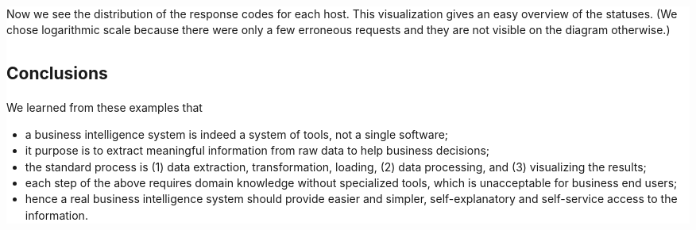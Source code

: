 Now we see the distribution of the response codes for each host. This visualization gives an easy overview of the statuses. (We chose logarithmic scale because there were only a few erroneous requests and they are not visible on the diagram otherwise.)

## Conclusions

We learned from these examples that

* a business intelligence system is indeed a system of tools, not a single software;
* it purpose is to extract meaningful information from raw data to help business decisions;
* the standard process is (1) data extraction, transformation, loading, (2) data processing, and (3) visualizing the results;
* each step of the above requires domain knowledge without specialized tools, which is unacceptable for business end users;
* hence a real business intelligence system should provide easier and simpler, self-explanatory and self-service access to the information.